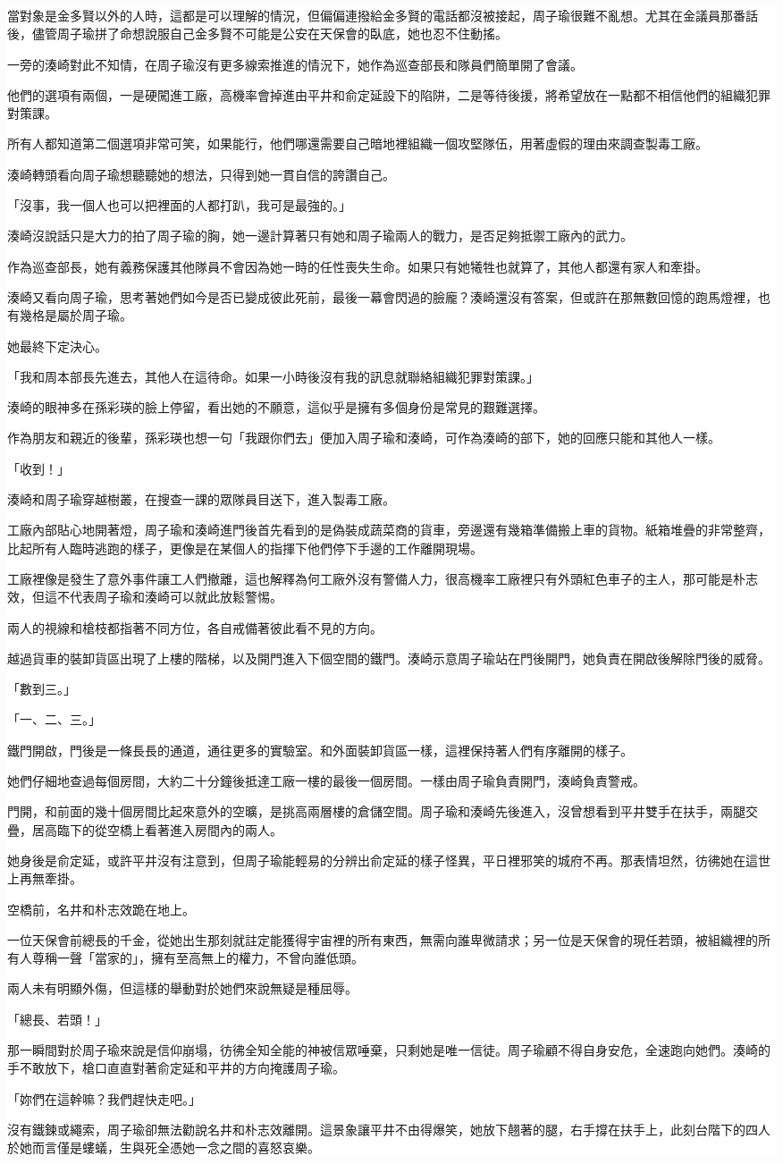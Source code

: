 當對象是金多賢以外的人時，這都是可以理解的情況，但偏偏連撥給金多賢的電話都沒被接起，周子瑜很難不亂想。尤其在金議員那番話後，儘管周子瑜拼了命想說服自己金多賢不可能是公安在天保會的臥底，她也忍不住動搖。

一旁的湊崎對此不知情，在周子瑜沒有更多線索推進的情況下，她作為巡查部長和隊員們簡單開了會議。

他們的選項有兩個，一是硬闖進工廠，高機率會掉進由平井和俞定延設下的陷阱，二是等待後援，將希望放在一點都不相信他們的組織犯罪對策課。

所有人都知道第二個選項非常可笑，如果能行，他們哪還需要自己暗地裡組織一個攻堅隊伍，用著虛假的理由來調查製毒工廠。

湊崎轉頭看向周子瑜想聽聽她的想法，只得到她一貫自信的誇讚自己。

「沒事，我一個人也可以把裡面的人都打趴，我可是最強的。」

湊崎沒說話只是大力的拍了周子瑜的胸，她一邊計算著只有她和周子瑜兩人的戰力，是否足夠抵禦工廠內的武力。

作為巡查部長，她有義務保護其他隊員不會因為她一時的任性喪失生命。如果只有她犧牲也就算了，其他人都還有家人和牽掛。

湊崎又看向周子瑜，思考著她們如今是否已變成彼此死前，最後一幕會閃過的臉龐？湊崎還沒有答案，但或許在那無數回憶的跑馬燈裡，也有幾格是屬於周子瑜。

她最終下定決心。

「我和周本部長先進去，其他人在這待命。如果一小時後沒有我的訊息就聯絡組織犯罪對策課。」

湊崎的眼神多在孫彩瑛的臉上停留，看出她的不願意，這似乎是擁有多個身份是常見的艱難選擇。

作為朋友和親近的後輩，孫彩瑛也想一句「我跟你們去」便加入周子瑜和湊崎，可作為湊崎的部下，她的回應只能和其他人一樣。

「收到！」

湊崎和周子瑜穿越樹叢，在搜查一課的眾隊員目送下，進入製毒工廠。

工廠內部貼心地開著燈，周子瑜和湊崎進門後首先看到的是偽裝成蔬菜商的貨車，旁邊還有幾箱準備搬上車的貨物。紙箱堆疊的非常整齊，比起所有人臨時逃跑的樣子，更像是在某個人的指揮下他們停下手邊的工作離開現場。

工廠裡像是發生了意外事件讓工人們撤離，這也解釋為何工廠外沒有警備人力，很高機率工廠裡只有外頭紅色車子的主人，那可能是朴志效，但這不代表周子瑜和湊崎可以就此放鬆警惕。

兩人的視線和槍枝都指著不同方位，各自戒備著彼此看不見的方向。

越過貨車的裝卸貨區出現了上樓的階梯，以及開門進入下個空間的鐵門。湊崎示意周子瑜站在門後開門，她負責在開啟後解除門後的威脅。

「數到三。」

「一、二、三。」

鐵門開啟，門後是一條長長的通道，通往更多的實驗室。和外面裝卸貨區一樣，這裡保持著人們有序離開的樣子。

她們仔細地查過每個房間，大約二十分鐘後抵達工廠一樓的最後一個房間。一樣由周子瑜負責開門，湊崎負責警戒。

門開，和前面的幾十個房間比起來意外的空曠，是挑高兩層樓的倉儲空間。周子瑜和湊崎先後進入，沒曾想看到平井雙手在扶手，兩腿交疊，居高臨下的從空橋上看著進入房間內的兩人。

她身後是俞定延，或許平井沒有注意到，但周子瑜能輕易的分辨出俞定延的樣子怪異，平日裡邪笑的城府不再。那表情坦然，彷彿她在這世上再無牽掛。

空橋前，名井和朴志效跪在地上。

一位天保會前總長的千金，從她出生那刻就註定能獲得宇宙裡的所有東西，無需向誰卑微請求；另一位是天保會的現任若頭，被組織裡的所有人尊稱一聲「當家的」，擁有至高無上的權力，不曾向誰低頭。

兩人未有明顯外傷，但這樣的舉動對於她們來說無疑是種屈辱。

「總長、若頭！」

那一瞬間對於周子瑜來說是信仰崩塌，彷彿全知全能的神被信眾唾棄，只剩她是唯一信徒。周子瑜顧不得自身安危，全速跑向她們。湊崎的手不敢放下，槍口直直對著俞定延和平井的方向掩護周子瑜。

「妳們在這幹嘛？我們趕快走吧。」

沒有鐵鍊或繩索，周子瑜卻無法勸說名井和朴志效離開。這景象讓平井不由得爆笑，她放下翹著的腿，右手撐在扶手上，此刻台階下的四人於她而言僅是螻蟻，生與死全憑她一念之間的喜怒哀樂。

